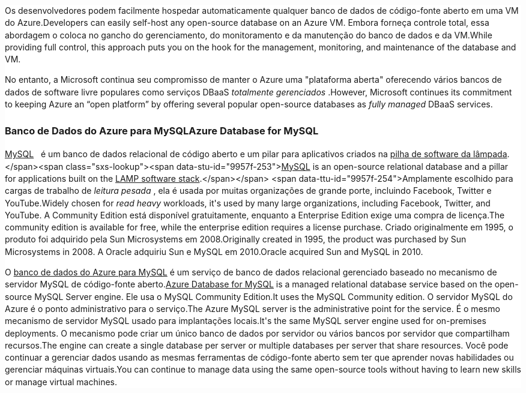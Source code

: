 <span data-ttu-id="9957f-249">Os desenvolvedores podem facilmente hospedar automaticamente qualquer banco de dados de código-fonte aberto em uma VM do Azure.</span><span class="sxs-lookup"><span data-stu-id="9957f-249">Developers can easily self-host any open-source database on an Azure VM.</span></span> <span data-ttu-id="9957f-250">Embora forneça controle total, essa abordagem o coloca no gancho do gerenciamento, do monitoramento e da manutenção do banco de dados e da VM.</span><span class="sxs-lookup"><span data-stu-id="9957f-250">While providing full control, this approach puts you on the hook for the management, monitoring, and maintenance of the database and VM.</span></span>

<span data-ttu-id="9957f-251">No entanto, a Microsoft continua seu compromisso de manter o Azure uma "plataforma aberta" oferecendo vários bancos de dados de software livre populares como serviços DBaaS *totalmente gerenciados* .</span><span class="sxs-lookup"><span data-stu-id="9957f-251">However, Microsoft continues its commitment to keeping Azure an “open platform” by offering several popular open-source databases as *fully managed* DBaaS services.</span></span>

### <a name="azure-database-for-mysql"></a><span data-ttu-id="9957f-252">Banco de Dados do Azure para MySQL</span><span class="sxs-lookup"><span data-stu-id="9957f-252">Azure Database for MySQL</span></span>

<span data-ttu-id="9957f-253">[MySQL](https://en.wikipedia.org/wiki/MySQL)   é um banco de dados relacional de código aberto e um pilar para aplicativos criados na [pilha de software da lâmpada](https://en.wikipedia.org/wiki/LAMP_(software_bundle)).</span><span class="sxs-lookup"><span data-stu-id="9957f-253">[MySQL](https://en.wikipedia.org/wiki/MySQL) is an open-source relational database and a pillar for applications built on the [LAMP software stack](https://en.wikipedia.org/wiki/LAMP_(software_bundle)).</span></span> <span data-ttu-id="9957f-254">Amplamente escolhido para cargas de trabalho de *leitura pesada* , ela é usada por muitas organizações de grande porte, incluindo Facebook, Twitter e YouTube.</span><span class="sxs-lookup"><span data-stu-id="9957f-254">Widely chosen for *read heavy* workloads, it's used by many large organizations, including Facebook, Twitter, and YouTube.</span></span> <span data-ttu-id="9957f-255">A Community Edition está disponível gratuitamente, enquanto a Enterprise Edition exige uma compra de licença.</span><span class="sxs-lookup"><span data-stu-id="9957f-255">The community edition is available for free, while the enterprise edition requires a license purchase.</span></span> <span data-ttu-id="9957f-256">Criado originalmente em 1995, o produto foi adquirido pela Sun Microsystems em 2008.</span><span class="sxs-lookup"><span data-stu-id="9957f-256">Originally created in 1995, the product was purchased by Sun Microsystems in 2008.</span></span> <span data-ttu-id="9957f-257">A Oracle adquiriu Sun e MySQL em 2010.</span><span class="sxs-lookup"><span data-stu-id="9957f-257">Oracle acquired Sun and MySQL in 2010.</span></span>

<span data-ttu-id="9957f-258">O [banco de dados do Azure para MySQL](https://azure.microsoft.com/services/mysql/) é um serviço de banco de dados relacional gerenciado baseado no mecanismo de servidor MySQL de código-fonte aberto.</span><span class="sxs-lookup"><span data-stu-id="9957f-258">[Azure Database for MySQL](https://azure.microsoft.com/services/mysql/) is a managed relational database service based on the open-source MySQL Server engine.</span></span> <span data-ttu-id="9957f-259">Ele usa o MySQL Community Edition.</span><span class="sxs-lookup"><span data-stu-id="9957f-259">It uses the MySQL Community edition.</span></span> <span data-ttu-id="9957f-260">O servidor MySQL do Azure é o ponto administrativo para o serviço.</span><span class="sxs-lookup"><span data-stu-id="9957f-260">The Azure MySQL server is the administrative point for the service.</span></span> <span data-ttu-id="9957f-261">É o mesmo mecanismo de servidor MySQL usado para implantações locais.</span><span class="sxs-lookup"><span data-stu-id="9957f-261">It's the same MySQL server engine used for on-premises deployments.</span></span> <span data-ttu-id="9957f-262">O mecanismo pode criar um único banco de dados por servidor ou vários bancos por servidor que compartilham recursos.</span><span class="sxs-lookup"><span data-stu-id="9957f-262">The engine can create a single database per server or multiple databases per server that share resources.</span></span> <span data-ttu-id="9957f-263">Você pode continuar a gerenciar dados usando as mesmas ferramentas de código-fonte aberto sem ter que aprender novas habilidades ou gerenciar máquinas virtuais.</span><span class="sxs-lookup"><span data-stu-id="9957f-263">You can continue to manage data using the same open-source tools without having to learn new skills or manage virtual machines.</span></span>
